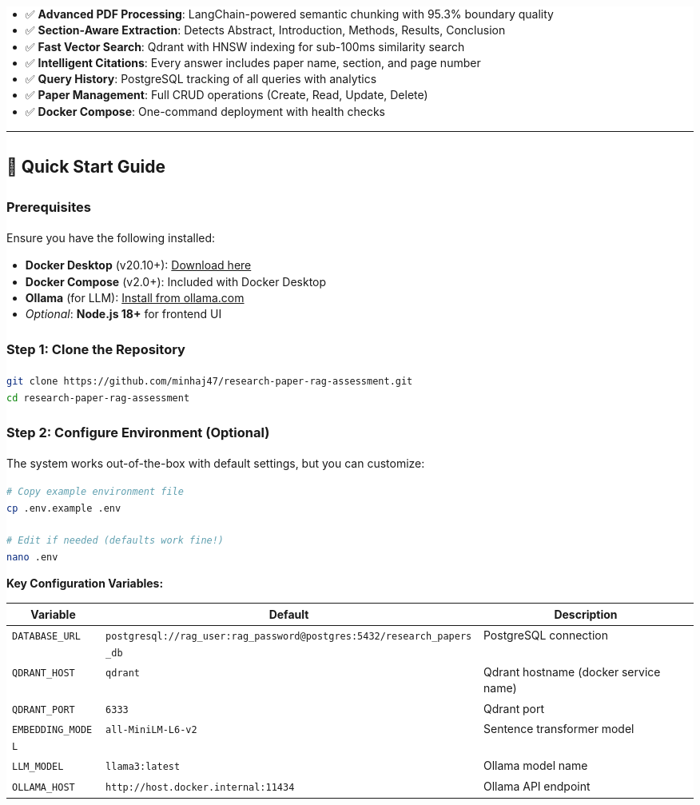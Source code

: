 - ✅ **Advanced PDF Processing**: LangChain-powered semantic chunking with 95.3% boundary quality
- ✅ **Section-Aware Extraction**: Detects Abstract, Introduction, Methods, Results, Conclusion
- ✅ **Fast Vector Search**: Qdrant with HNSW indexing for sub-100ms similarity search
- ✅ **Intelligent Citations**: Every answer includes paper name, section, and page number
- ✅ **Query History**: PostgreSQL tracking of all queries with analytics
- ✅ **Paper Management**: Full CRUD operations (Create, Read, Update, Delete)
- ✅ **Docker Compose**: One-command deployment with health checks

---

## 🚀 Quick Start Guide

### Prerequisites

Ensure you have the following installed:

- **Docker Desktop** (v20.10+): [Download here](https://www.docker.com/products/docker-desktop)
- **Docker Compose** (v2.0+): Included with Docker Desktop
- **Ollama** (for LLM): [Install from ollama.com](https://ollama.com)
- _Optional_: **Node.js 18+** for frontend UI

### Step 1: Clone the Repository

```bash
git clone https://github.com/minhaj47/research-paper-rag-assessment.git
cd research-paper-rag-assessment
```

### Step 2: Configure Environment (Optional)

The system works out-of-the-box with default settings, but you can customize:

```bash
# Copy example environment file
cp .env.example .env

# Edit if needed (defaults work fine!)
nano .env
```

**Key Configuration Variables:**

| Variable          | Default                                                               | Description                           |
| ----------------- | --------------------------------------------------------------------- | ------------------------------------- |
| `DATABASE_URL`    | `postgresql://rag_user:rag_password@postgres:5432/research_papers_db` | PostgreSQL connection                 |
| `QDRANT_HOST`     | `qdrant`                                                              | Qdrant hostname (docker service name) |
| `QDRANT_PORT`     | `6333`                                                                | Qdrant port                           |
| `EMBEDDING_MODEL` | `all-MiniLM-L6-v2`                                                    | Sentence transformer model            |
| `LLM_MODEL`       | `llama3:latest`                                                       | Ollama model name                     |
| `OLLAMA_HOST`     | `http://host.docker.internal:11434`                                   | Ollama API endpoint                   |
